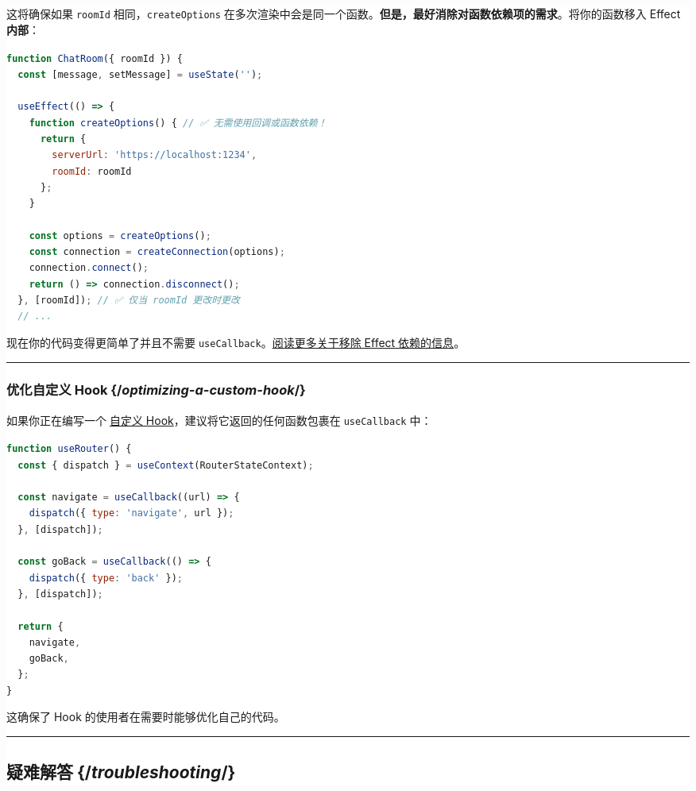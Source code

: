 这将确保如果 `roomId` 相同，`createOptions` 在多次渲染中会是同一个函数。**但是，最好消除对函数依赖项的需求**。将你的函数移入 Effect **内部**：

```js {5-10,16}
function ChatRoom({ roomId }) {
  const [message, setMessage] = useState('');

  useEffect(() => {
    function createOptions() { // ✅ 无需使用回调或函数依赖！
      return {
        serverUrl: 'https://localhost:1234',
        roomId: roomId
      };
    }

    const options = createOptions();
    const connection = createConnection(options);
    connection.connect();
    return () => connection.disconnect();
  }, [roomId]); // ✅ 仅当 roomId 更改时更改
  // ...
```

现在你的代码变得更简单了并且不需要 `useCallback`。[阅读更多关于移除 Effect 依赖的信息](/learn/removing-effect-dependencies#move-dynamic-objects-and-functions-inside-your-effect)。

---

### 优化自定义 Hook {/*optimizing-a-custom-hook*/}

如果你正在编写一个 [自定义 Hook](/learn/reusing-logic-with-custom-hooks)，建议将它返回的任何函数包裹在 `useCallback` 中：

```js {4-6,8-10}
function useRouter() {
  const { dispatch } = useContext(RouterStateContext);

  const navigate = useCallback((url) => {
    dispatch({ type: 'navigate', url });
  }, [dispatch]);

  const goBack = useCallback(() => {
    dispatch({ type: 'back' });
  }, [dispatch]);

  return {
    navigate,
    goBack,
  };
}
```

这确保了 Hook 的使用者在需要时能够优化自己的代码。

---

## 疑难解答 {/*troubleshooting*/}
